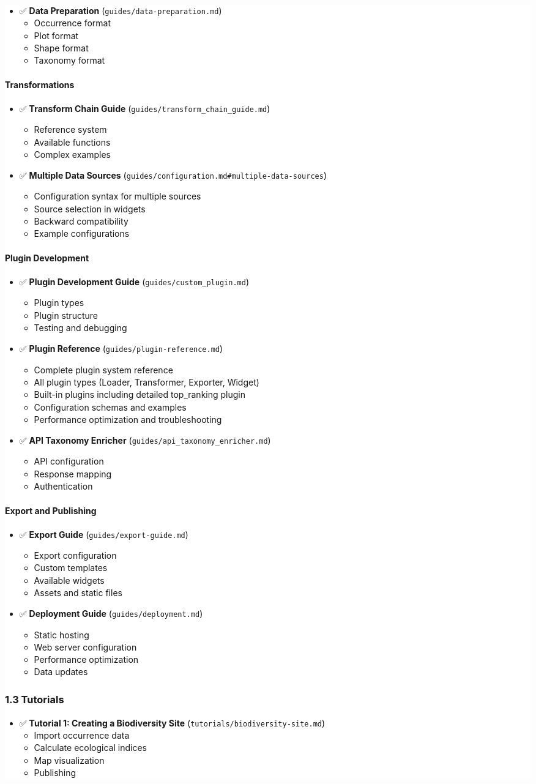 - ✅ **Data Preparation** (`guides/data-preparation.md`)
  - Occurrence format
  - Plot format
  - Shape format
  - Taxonomy format

#### Transformations
- ✅ **Transform Chain Guide** (`guides/transform_chain_guide.md`)
  - Reference system
  - Available functions
  - Complex examples

- ✅ **Multiple Data Sources** (`guides/configuration.md#multiple-data-sources`)
  - Configuration syntax for multiple sources
  - Source selection in widgets
  - Backward compatibility
  - Example configurations

#### Plugin Development
- ✅ **Plugin Development Guide** (`guides/custom_plugin.md`)
  - Plugin types
  - Plugin structure
  - Testing and debugging

- ✅ **Plugin Reference** (`guides/plugin-reference.md`)
  - Complete plugin system reference
  - All plugin types (Loader, Transformer, Exporter, Widget)
  - Built-in plugins including detailed top_ranking plugin
  - Configuration schemas and examples
  - Performance optimization and troubleshooting

- ✅ **API Taxonomy Enricher** (`guides/api_taxonomy_enricher.md`)
  - API configuration
  - Response mapping
  - Authentication

#### Export and Publishing
- ✅ **Export Guide** (`guides/export-guide.md`)
  - Export configuration
  - Custom templates
  - Available widgets
  - Assets and static files

- ✅ **Deployment Guide** (`guides/deployment.md`)
  - Static hosting
  - Web server configuration
  - Performance optimization
  - Data updates

### 1.3 Tutorials
- ✅ **Tutorial 1: Creating a Biodiversity Site** (`tutorials/biodiversity-site.md`)
  - Import occurrence data
  - Calculate ecological indices
  - Map visualization
  - Publishing
